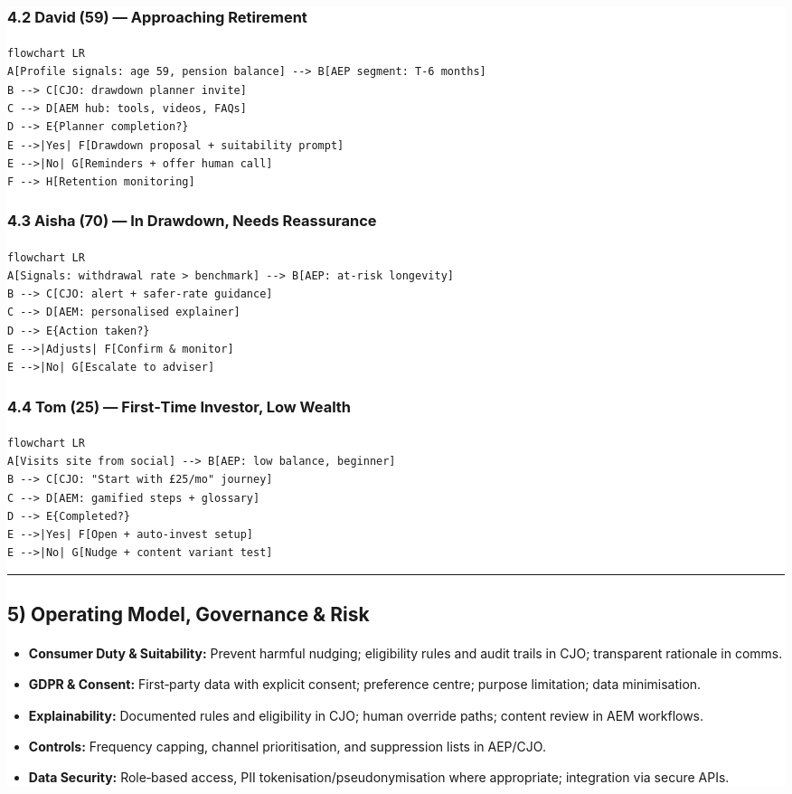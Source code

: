 ### 4.2 David (59) — Approaching Retirement

```mermaid
flowchart LR
A[Profile signals: age 59, pension balance] --> B[AEP segment: T‑6 months]
B --> C[CJO: drawdown planner invite]
C --> D[AEM hub: tools, videos, FAQs]
D --> E{Planner completion?}
E -->|Yes| F[Drawdown proposal + suitability prompt]
E -->|No| G[Reminders + offer human call]
F --> H[Retention monitoring]
```

### 4.3 Aisha (70) — In Drawdown, Needs Reassurance

```mermaid
flowchart LR
A[Signals: withdrawal rate > benchmark] --> B[AEP: at‑risk longevity]
B --> C[CJO: alert + safer‑rate guidance]
C --> D[AEM: personalised explainer]
D --> E{Action taken?}
E -->|Adjusts| F[Confirm & monitor]
E -->|No| G[Escalate to adviser]
```

### 4.4 Tom (25) — First‑Time Investor, Low Wealth

```mermaid
flowchart LR
A[Visits site from social] --> B[AEP: low balance, beginner]
B --> C[CJO: "Start with £25/mo" journey]
C --> D[AEM: gamified steps + glossary]
D --> E{Completed?}
E -->|Yes| F[Open + auto‑invest setup]
E -->|No| G[Nudge + content variant test]
```

---

## 5) Operating Model, Governance & Risk

- **Consumer Duty & Suitability:** Prevent harmful nudging; eligibility rules and audit trails in CJO; transparent rationale in comms.
    
- **GDPR & Consent:** First‑party data with explicit consent; preference centre; purpose limitation; data minimisation.
    
- **Explainability:** Documented rules and eligibility in CJO; human override paths; content review in AEM workflows.
    
- **Controls:** Frequency capping, channel prioritisation, and suppression lists in AEP/CJO.
    
- **Data Security:** Role‑based access, PII tokenisation/pseudonymisation where appropriate; integration via secure APIs.
    